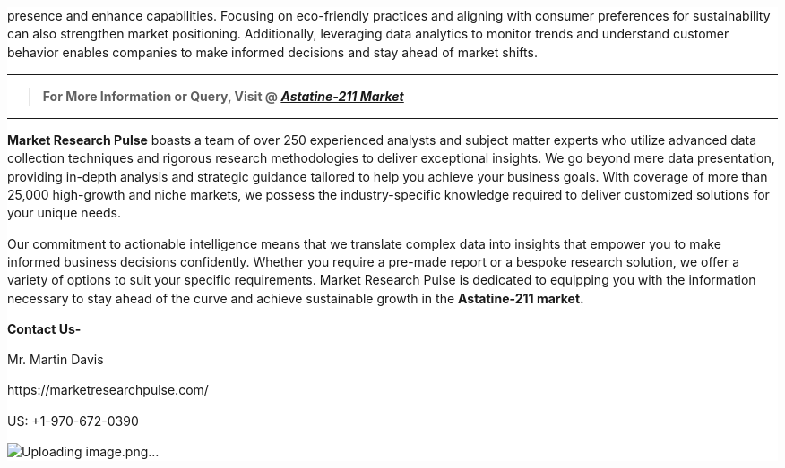 presence and enhance capabilities. Focusing on eco-friendly practices and aligning with consumer preferences for sustainability can also strengthen market positioning. Additionally, leveraging data analytics to monitor trends and understand customer behavior enables companies to make informed decisions and stay ahead of market shifts.</p><hr /><blockquote><p><strong>For More Information or Query, Visit @&nbsp;<em><a href="https://marketresearchpulse.com/report/78021/astatine-211-market?utm_source=Linkedin&utm_medium=029">Astatine-211 Market</a></em></strong></p></blockquote><hr /><p><strong>Market Research Pulse</strong> boasts a team of over 250 experienced analysts and subject matter experts who utilize advanced data collection techniques and rigorous research methodologies to deliver exceptional insights. We go beyond mere data presentation, providing in-depth analysis and strategic guidance tailored to help you achieve your business goals. With coverage of more than 25,000 high-growth and niche markets, we possess the industry-specific knowledge required to deliver customized solutions for your unique needs.</p><p>Our commitment to actionable intelligence means that we translate complex data into insights that empower you to make informed business decisions confidently. Whether you require a pre-made report or a bespoke research solution, we offer a variety of options to suit your specific requirements. Market Research Pulse is dedicated to equipping you with the information necessary to stay ahead of the curve and achieve sustainable growth in the <strong>Astatine-211 market.</strong></p><p><strong>Contact Us-</strong></p><p>Mr. Martin Davis</p><p>https://marketresearchpulse.com/</p><p>US: +1-970-672-0390</p>
![Uploading image.png…]()
